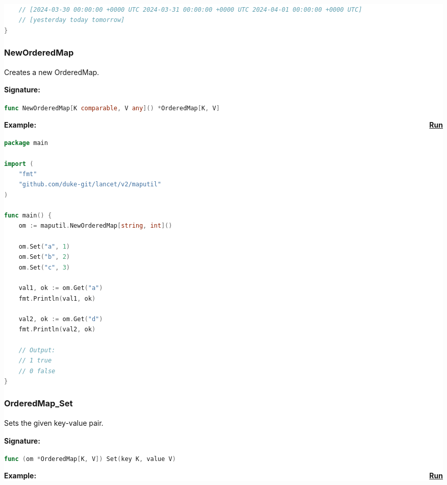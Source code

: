 ```go
    // [2024-03-30 00:00:00 +0000 UTC 2024-03-31 00:00:00 +0000 UTC 2024-04-01 00:00:00 +0000 UTC]
    // [yesterday today tomorrow]
}
```

### <span id="NewOrderedMap">NewOrderedMap</span>

<p>Creates a new OrderedMap.</p>

<b>Signature:</b>

```go
func NewOrderedMap[K comparable, V any]() *OrderedMap[K, V]
```

<b>Example:<span style="float:right;display:inline-block;">[Run]()</span></b>

```go
package main

import (
    "fmt"
    "github.com/duke-git/lancet/v2/maputil"
)

func main() {
    om := maputil.NewOrderedMap[string, int]()

    om.Set("a", 1)
    om.Set("b", 2)
    om.Set("c", 3)

    val1, ok := om.Get("a")
    fmt.Println(val1, ok)

    val2, ok := om.Get("d")
    fmt.Println(val2, ok)

    // Output:
    // 1 true
    // 0 false
}
```

### <span id="OrderedMap_Set">OrderedMap_Set</span>

<p>Sets the given key-value pair.</p>

<b>Signature:</b>

```go
func (om *OrderedMap[K, V]) Set(key K, value V)
```

<b>Example:<span style="float:right;display:inline-block;">[Run]()</span></b>
